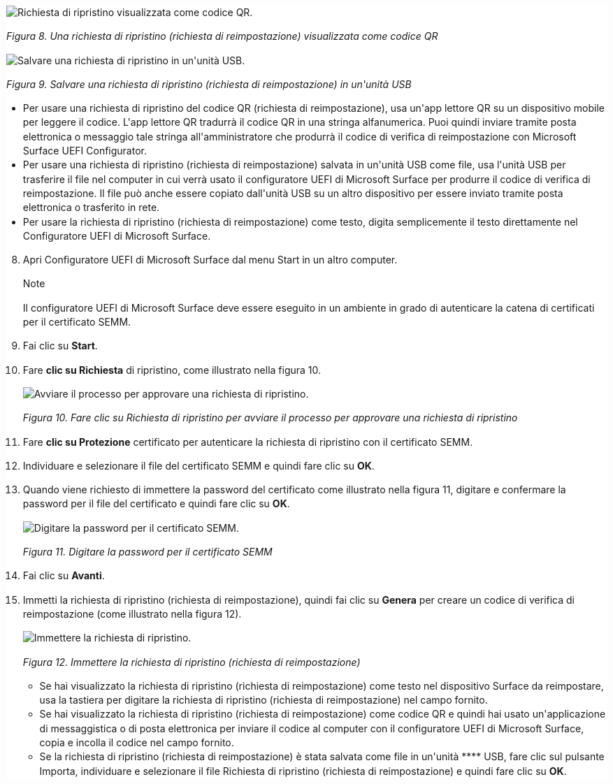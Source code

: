    ![Richiesta di ripristino visualizzata come codice QR.](images/surface-semm-unenroll-fig8.png "Recovery Request displayed as a QR Code")

   *Figura 8. Una richiesta di ripristino (richiesta di reimpostazione) visualizzata come codice QR*

   ![Salvare una richiesta di ripristino in un'unità USB.](images/surface-semm-unenroll-fig9.png "Save a recovery request to a USB drive")

   *Figura 9. Salvare una richiesta di ripristino (richiesta di reimpostazione) in un'unità USB*

   * Per usare una richiesta di ripristino del codice QR (richiesta di reimpostazione), usa un'app lettore QR su un dispositivo mobile per leggere il codice. L'app lettore QR tradurrà il codice QR in una stringa alfanumerica. Puoi quindi inviare tramite posta elettronica o messaggio tale stringa all'amministratore che produrrà il codice di verifica di reimpostazione con Microsoft Surface UEFI Configurator.
   * Per usare una richiesta di ripristino (richiesta di reimpostazione) salvata in un'unità USB come file, usa l'unità USB per trasferire il file nel computer in cui verrà usato il configuratore UEFI di Microsoft Surface per produrre il codice di verifica di reimpostazione. Il file può anche essere copiato dall'unità USB su un altro dispositivo per essere inviato tramite posta elettronica o trasferito in rete.
   * Per usare la richiesta di ripristino (richiesta di reimpostazione) come testo, digita semplicemente il testo direttamente nel Configuratore UEFI di Microsoft Surface.

8. Apri Configuratore UEFI di Microsoft Surface dal menu Start in un altro computer.
    >[!NOTE]
    >Il configuratore UEFI di Microsoft Surface deve essere eseguito in un ambiente in grado di autenticare la catena di certificati per il certificato SEMM.
9. Fai clic su **Start**.
10. Fare **clic su Richiesta** di ripristino, come illustrato nella figura 10.

    ![Avviare il processo per approvare una richiesta di ripristino.](images/surface-semm-unenroll-fig10.png "Start process to approve a Recovery Request")

    *Figura 10. Fare clic su Richiesta di ripristino per avviare il processo per approvare una richiesta di ripristino*

11. Fare **clic su Protezione** certificato per autenticare la richiesta di ripristino con il certificato SEMM.
12. Individuare e selezionare il file del certificato SEMM e quindi fare clic su **OK**.
13. Quando viene richiesto di immettere la password del certificato come illustrato nella figura 11, digitare e confermare la password per il file del certificato e quindi fare clic su **OK**.

    ![Digitare la password per il certificato SEMM.](images/surface-semm-unenroll-fig11.png "Type password for SEMM certificate")

    *Figura 11. Digitare la password per il certificato SEMM*

14. Fai clic su **Avanti**.
15. Immetti la richiesta di ripristino (richiesta di reimpostazione), quindi fai clic su **Genera** per creare un codice di verifica di reimpostazione (come illustrato nella figura 12).

    ![Immettere la richiesta di ripristino.](images/surface-semm-unenroll-fig12.png "Enter the recovery request")

    *Figura 12. Immettere la richiesta di ripristino (richiesta di reimpostazione)*

    * Se hai visualizzato la richiesta di ripristino (richiesta di reimpostazione) come testo nel dispositivo Surface da reimpostare, usa la tastiera per digitare la richiesta di ripristino (richiesta di reimpostazione) nel campo fornito.
    * Se hai visualizzato la richiesta di ripristino (richiesta di reimpostazione) come codice QR e quindi hai usato un'applicazione di messaggistica o di posta elettronica per inviare il codice al computer con il configuratore UEFI di Microsoft Surface, copia e incolla il codice nel campo fornito.
    * Se la richiesta di ripristino (richiesta di reimpostazione) è stata salvata come file in un'unità **** USB, fare clic sul pulsante Importa, individuare e selezionare il file Richiesta di ripristino (richiesta di reimpostazione) e quindi fare clic su **OK**.
